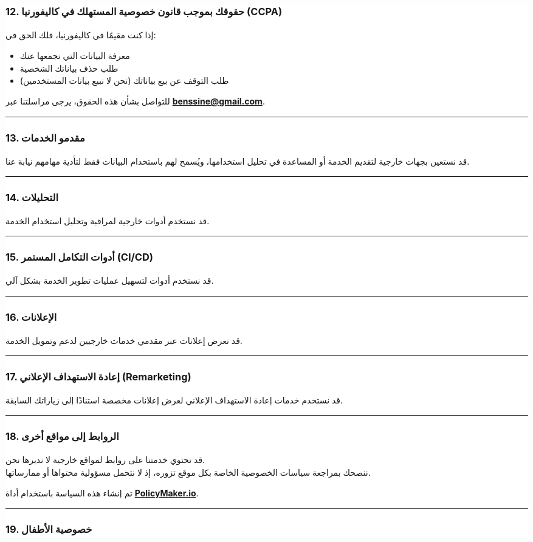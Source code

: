 
### 12. **حقوقك بموجب قانون خصوصية المستهلك في كاليفورنيا (CCPA)**

إذا كنت مقيمًا في كاليفورنيا، فلك الحق في:

- معرفة البيانات التي نجمعها عنك  
- طلب حذف بياناتك الشخصية  
- طلب التوقف عن بيع بياناتك (نحن لا نبيع بيانات المستخدمين)  

للتواصل بشأن هذه الحقوق، يرجى مراسلتنا عبر **benssine@gmail.com**.

---

### 13. **مقدمو الخدمات**

قد نستعين بجهات خارجية لتقديم الخدمة أو المساعدة في تحليل استخدامها، ويُسمح لهم باستخدام البيانات فقط لتأدية مهامهم نيابة عنا.

---

### 14. **التحليلات**

قد نستخدم أدوات خارجية لمراقبة وتحليل استخدام الخدمة.

---

### 15. **أدوات التكامل المستمر (CI/CD)**

قد نستخدم أدوات لتسهيل عمليات تطوير الخدمة بشكل آلي.

---

### 16. **الإعلانات**

قد نعرض إعلانات عبر مقدمي خدمات خارجيين لدعم وتمويل الخدمة.

---

### 17. **إعادة الاستهداف الإعلاني (Remarketing)**

قد نستخدم خدمات إعادة الاستهداف الإعلاني لعرض إعلانات مخصصة استنادًا إلى زياراتك السابقة.

---

### 18. **الروابط إلى مواقع أخرى**

قد تحتوي خدمتنا على روابط لمواقع خارجية لا نديرها نحن.  
ننصحك بمراجعة سياسات الخصوصية الخاصة بكل موقع تزوره، إذ لا نتحمل مسؤولية محتواها أو ممارساتها.

تم إنشاء هذه السياسة باستخدام أداة **[PolicyMaker.io](https://policymaker.io)**.

---

### 19. **خصوصية الأطفال**
